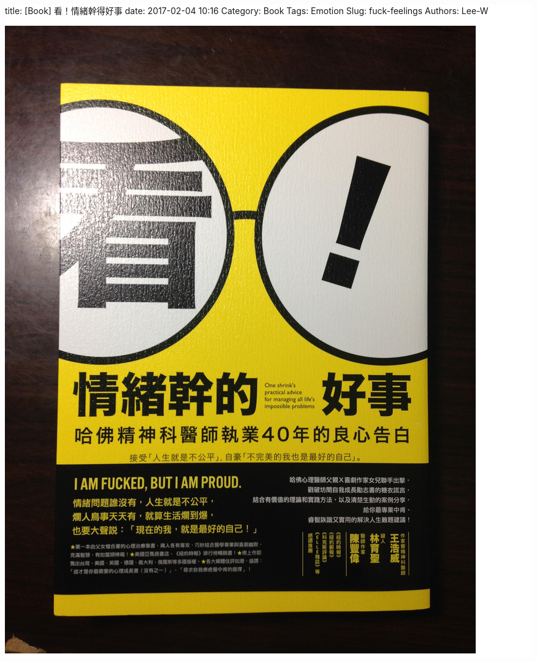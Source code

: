 title: [Book] 看！情緒幹得好事
date: 2017-02-04 10:16
Category: Book
Tags: Emotion
Slug: fuck-feelings
Authors: Lee-W

![F*ck Feelings](/images/books/tLNg7CJ.jpg)
